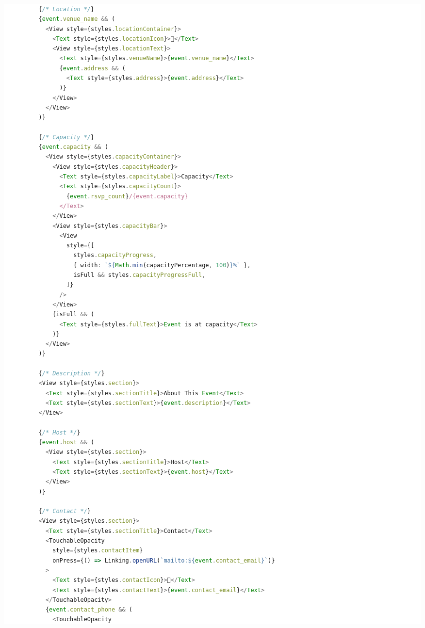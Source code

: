 ```typescript
          {/* Location */}
          {event.venue_name && (
            <View style={styles.locationContainer}>
              <Text style={styles.locationIcon}>📍</Text>
              <View style={styles.locationText}>
                <Text style={styles.venueName}>{event.venue_name}</Text>
                {event.address && (
                  <Text style={styles.address}>{event.address}</Text>
                )}
              </View>
            </View>
          )}

          {/* Capacity */}
          {event.capacity && (
            <View style={styles.capacityContainer}>
              <View style={styles.capacityHeader}>
                <Text style={styles.capacityLabel}>Capacity</Text>
                <Text style={styles.capacityCount}>
                  {event.rsvp_count}/{event.capacity}
                </Text>
              </View>
              <View style={styles.capacityBar}>
                <View
                  style={[
                    styles.capacityProgress,
                    { width: `${Math.min(capacityPercentage, 100)}%` },
                    isFull && styles.capacityProgressFull,
                  ]}
                />
              </View>
              {isFull && (
                <Text style={styles.fullText}>Event is at capacity</Text>
              )}
            </View>
          )}

          {/* Description */}
          <View style={styles.section}>
            <Text style={styles.sectionTitle}>About This Event</Text>
            <Text style={styles.sectionText}>{event.description}</Text>
          </View>

          {/* Host */}
          {event.host && (
            <View style={styles.section}>
              <Text style={styles.sectionTitle}>Host</Text>
              <Text style={styles.sectionText}>{event.host}</Text>
            </View>
          )}

          {/* Contact */}
          <View style={styles.section}>
            <Text style={styles.sectionTitle}>Contact</Text>
            <TouchableOpacity
              style={styles.contactItem}
              onPress={() => Linking.openURL(`mailto:${event.contact_email}`)}
            >
              <Text style={styles.contactIcon}>📧</Text>
              <Text style={styles.contactText}>{event.contact_email}</Text>
            </TouchableOpacity>
            {event.contact_phone && (
              <TouchableOpacity
```